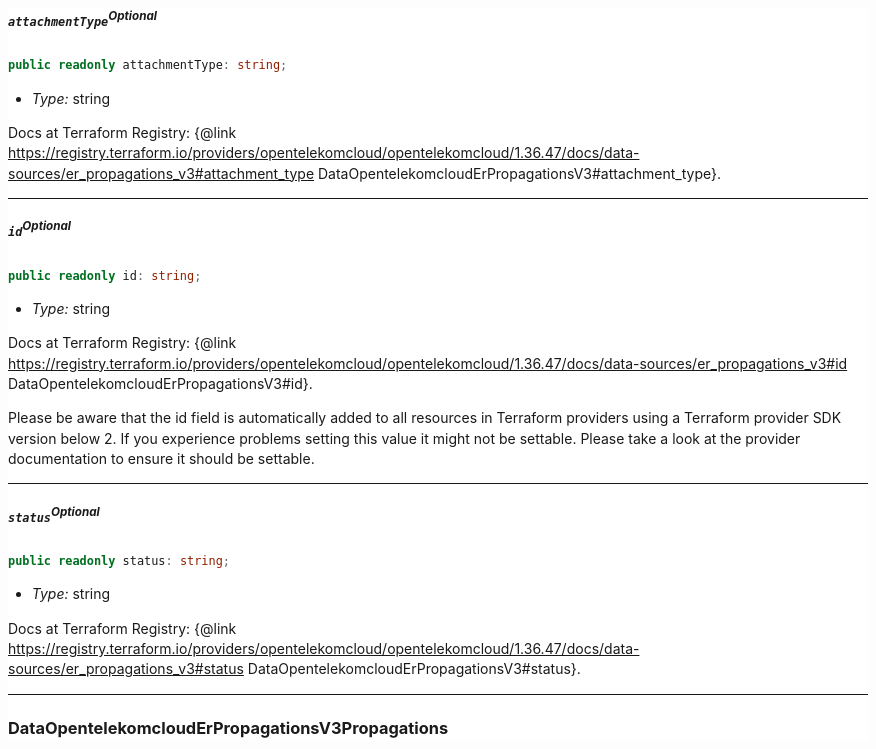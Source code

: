 ##### `attachmentType`<sup>Optional</sup> <a name="attachmentType" id="@cdktf/provider-opentelekomcloud.dataOpentelekomcloudErPropagationsV3.DataOpentelekomcloudErPropagationsV3Config.property.attachmentType"></a>

```typescript
public readonly attachmentType: string;
```

- *Type:* string

Docs at Terraform Registry: {@link https://registry.terraform.io/providers/opentelekomcloud/opentelekomcloud/1.36.47/docs/data-sources/er_propagations_v3#attachment_type DataOpentelekomcloudErPropagationsV3#attachment_type}.

---

##### `id`<sup>Optional</sup> <a name="id" id="@cdktf/provider-opentelekomcloud.dataOpentelekomcloudErPropagationsV3.DataOpentelekomcloudErPropagationsV3Config.property.id"></a>

```typescript
public readonly id: string;
```

- *Type:* string

Docs at Terraform Registry: {@link https://registry.terraform.io/providers/opentelekomcloud/opentelekomcloud/1.36.47/docs/data-sources/er_propagations_v3#id DataOpentelekomcloudErPropagationsV3#id}.

Please be aware that the id field is automatically added to all resources in Terraform providers using a Terraform provider SDK version below 2.
If you experience problems setting this value it might not be settable. Please take a look at the provider documentation to ensure it should be settable.

---

##### `status`<sup>Optional</sup> <a name="status" id="@cdktf/provider-opentelekomcloud.dataOpentelekomcloudErPropagationsV3.DataOpentelekomcloudErPropagationsV3Config.property.status"></a>

```typescript
public readonly status: string;
```

- *Type:* string

Docs at Terraform Registry: {@link https://registry.terraform.io/providers/opentelekomcloud/opentelekomcloud/1.36.47/docs/data-sources/er_propagations_v3#status DataOpentelekomcloudErPropagationsV3#status}.

---

### DataOpentelekomcloudErPropagationsV3Propagations <a name="DataOpentelekomcloudErPropagationsV3Propagations" id="@cdktf/provider-opentelekomcloud.dataOpentelekomcloudErPropagationsV3.DataOpentelekomcloudErPropagationsV3Propagations"></a>
